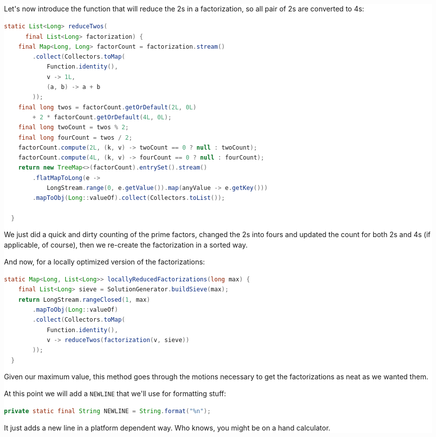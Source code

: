 Let's now introduce the function that will reduce the 2s in a factorization,
so all pair of 2s are converted to 4s:

```java
static List<Long> reduceTwos(
      final List<Long> factorization) {
    final Map<Long, Long> factorCount = factorization.stream()
        .collect(Collectors.toMap(
            Function.identity(),
            v -> 1L,
            (a, b) -> a + b
        ));
    final long twos = factorCount.getOrDefault(2L, 0L)
        + 2 * factorCount.getOrDefault(4L, 0L);
    final long twoCount = twos % 2;
    final long fourCount = twos / 2;
    factorCount.compute(2L, (k, v) -> twoCount == 0 ? null : twoCount);
    factorCount.compute(4L, (k, v) -> fourCount == 0 ? null : fourCount);
    return new TreeMap<>(factorCount).entrySet().stream()
        .flatMapToLong(e ->
            LongStream.range(0, e.getValue()).map(anyValue -> e.getKey()))
        .mapToObj(Long::valueOf).collect(Collectors.toList());

  }

```

We just did a quick and dirty counting of the prime factors, changed the 2s
into fours and updated the count for both 2s and 4s (if applicable, of
course), then we re-create the factorization in a sorted way.

And now, for a locally optimized version of the factorizations:

```java
static Map<Long, List<Long>> locallyReducedFactorizations(long max) {
    final List<Long> sieve = SolutionGenerator.buildSieve(max);
    return LongStream.rangeClosed(1, max)
        .mapToObj(Long::valueOf)
        .collect(Collectors.toMap(
            Function.identity(),
            v -> reduceTwos(factorization(v, sieve))
        ));
  }
```

Given our maximum value, this method goes through the motions necessary
to get the factorizations as neat as we wanted them.

At this point we will add a `NEWLINE` that we'll use for formatting stuff:

```java
private static final String NEWLINE = String.format("%n");
```

It just adds a new line in a platform dependent way. Who knows, 
you might be on a hand calculator.
